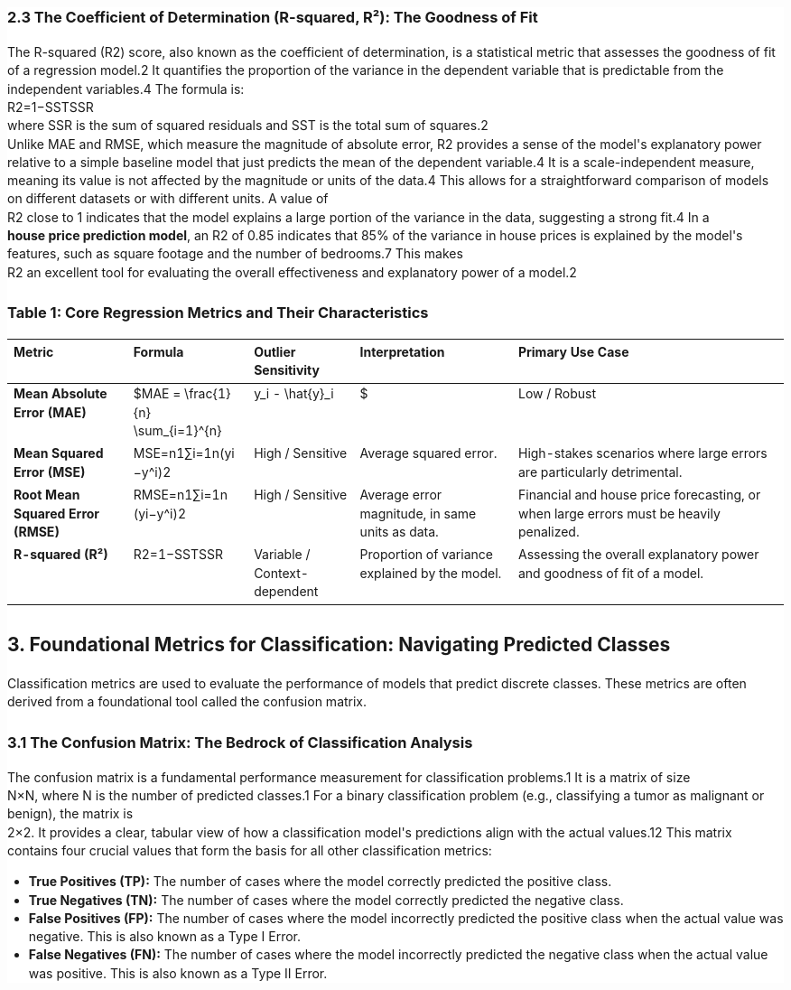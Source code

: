 ### **2.3 The Coefficient of Determination (R-squared, R²): The Goodness of Fit**

The R-squared (R2) score, also known as the coefficient of determination, is a statistical metric that assesses the goodness of fit of a regression model.2 It quantifies the proportion of the variance in the dependent variable that is predictable from the independent variables.4 The formula is:  
R2=1−SSTSSR​  
where SSR is the sum of squared residuals and SST is the total sum of squares.2  
Unlike MAE and RMSE, which measure the magnitude of absolute error, R2 provides a sense of the model's explanatory power relative to a simple baseline model that just predicts the mean of the dependent variable.4 It is a scale-independent measure, meaning its value is not affected by the magnitude or units of the data.4 This allows for a straightforward comparison of models on different datasets or with different units. A value of  
R2 close to 1 indicates that the model explains a large portion of the variance in the data, suggesting a strong fit.4 In a  
**house price prediction model**, an R2 of 0.85 indicates that 85% of the variance in house prices is explained by the model's features, such as square footage and the number of bedrooms.7 This makes  
R2 an excellent tool for evaluating the overall effectiveness and explanatory power of a model.2

### **Table 1: Core Regression Metrics and Their Characteristics**

| Metric | Formula | Outlier Sensitivity | Interpretation | Primary Use Case |
| :---- | :---- | :---- | :---- | :---- |
| **Mean Absolute Error (MAE)** | $MAE \= \\frac{1}{n} \\sum\_{i=1}^{n} | y\_i \- \\hat{y}\_i | $ | Low / Robust |
| **Mean Squared Error (MSE)** | MSE=n1​∑i=1n​(yi​−y^​i​)2 | High / Sensitive | Average squared error. | High-stakes scenarios where large errors are particularly detrimental. |
| **Root Mean Squared Error (RMSE)** | RMSE=n1​∑i=1n​(yi​−y^​i​)2​ | High / Sensitive | Average error magnitude, in same units as data. | Financial and house price forecasting, or when large errors must be heavily penalized. |
| **R-squared (R²)** | R2=1−SSTSSR​ | Variable / Context-dependent | Proportion of variance explained by the model. | Assessing the overall explanatory power and goodness of fit of a model. |

## **3\. Foundational Metrics for Classification: Navigating Predicted Classes**

Classification metrics are used to evaluate the performance of models that predict discrete classes. These metrics are often derived from a foundational tool called the confusion matrix.

### **3.1 The Confusion Matrix: The Bedrock of Classification Analysis**

The confusion matrix is a fundamental performance measurement for classification problems.1 It is a matrix of size  
N×N, where N is the number of predicted classes.1 For a binary classification problem (e.g., classifying a tumor as malignant or benign), the matrix is  
2×2. It provides a clear, tabular view of how a classification model's predictions align with the actual values.12 This matrix contains four crucial values that form the basis for all other classification metrics:

* **True Positives (TP):** The number of cases where the model correctly predicted the positive class.  
* **True Negatives (TN):** The number of cases where the model correctly predicted the negative class.  
* **False Positives (FP):** The number of cases where the model incorrectly predicted the positive class when the actual value was negative. This is also known as a Type I Error.  
* **False Negatives (FN):** The number of cases where the model incorrectly predicted the negative class when the actual value was positive. This is also known as a Type II Error.
